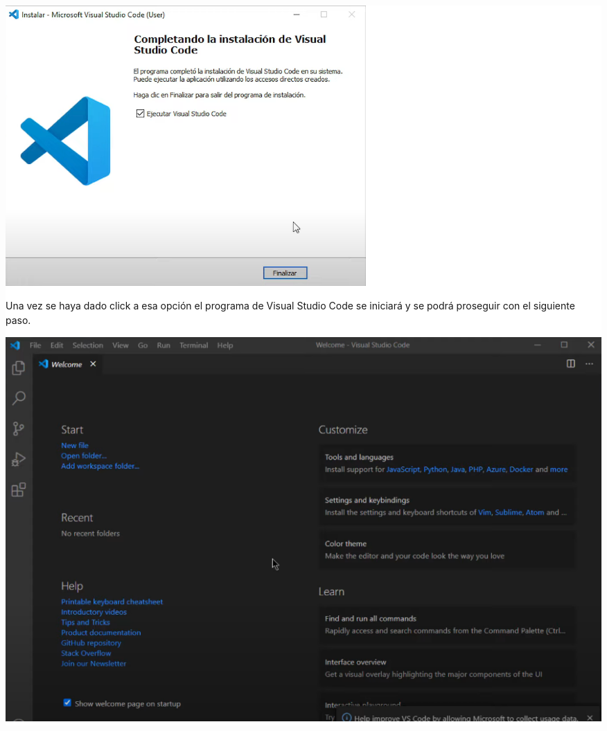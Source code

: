 ![vscodeins](src/vscode7.png)

Una vez se haya dado click a esa opción el programa de Visual Studio Code se iniciará y se podrá proseguir con el siguiente paso.

![vscodeins](src/vscode8.png)
